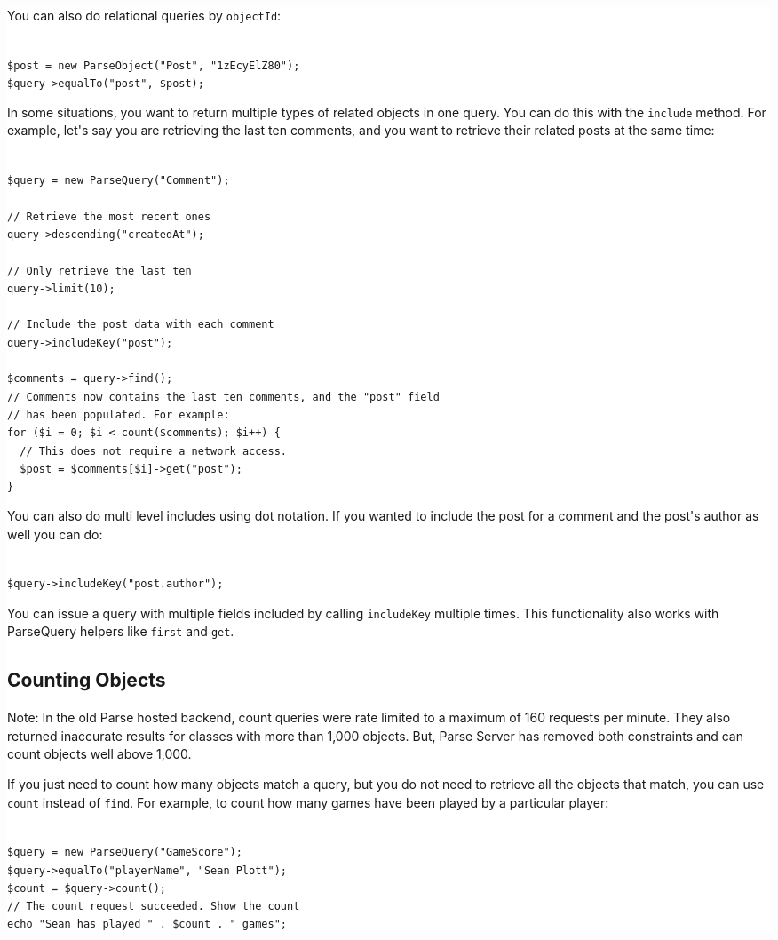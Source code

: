 You can also do relational queries by `objectId`:

<pre><code class="php">
$post = new ParseObject("Post", "1zEcyElZ80");
$query->equalTo("post", $post);
</code></pre>

In some situations, you want to return multiple types of related objects in one query. You can do this with the `include` method. For example, let's say you are retrieving the last ten comments, and you want to retrieve their related posts at the same time:

<pre><code class="php">
$query = new ParseQuery("Comment");

// Retrieve the most recent ones
query->descending("createdAt");

// Only retrieve the last ten
query->limit(10);

// Include the post data with each comment
query->includeKey("post");

$comments = query->find();
// Comments now contains the last ten comments, and the "post" field
// has been populated. For example:
for ($i = 0; $i < count($comments); $i++) {
  // This does not require a network access.
  $post = $comments[$i]->get("post");
}
</code></pre>

You can also do multi level includes using dot notation.  If you wanted to include the post for a comment and the post's author as well you can do:

<pre><code class="php">
$query->includeKey("post.author");
</code></pre>

You can issue a query with multiple fields included by calling `includeKey` multiple times. This functionality also works with ParseQuery helpers like `first` and `get`.

## Counting Objects

Note: In the old Parse hosted backend, count queries were rate limited to a maximum of 160 requests per minute. They also returned inaccurate results for classes with more than 1,000 objects. But, Parse Server has removed both constraints and can count objects well above 1,000.

If you just need to count how many objects match a query, but you do not need to retrieve all the objects that match, you can use `count` instead of `find`. For example, to count how many games have been played by a particular player:

<pre><code class="php">
$query = new ParseQuery("GameScore");
$query->equalTo("playerName", "Sean Plott");
$count = $query->count();
// The count request succeeded. Show the count
echo "Sean has played " . $count . " games";
</code></pre>

